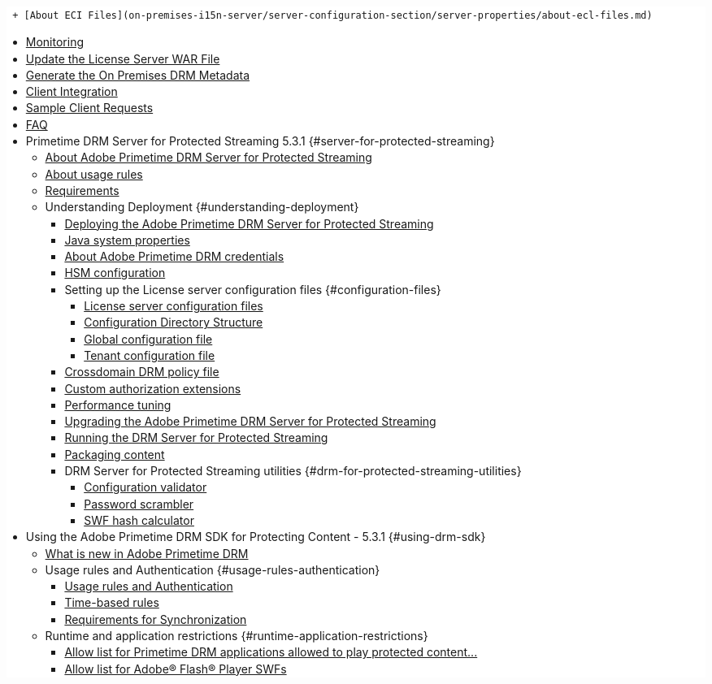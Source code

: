      + [About ECI Files](on-premises-i15n-server/server-configuration-section/server-properties/about-ecl-files.md)
   + [Monitoring](on-premises-i15n-server/server-configuration-section/monitoring.md)
   + [Update the License Server WAR File](on-premises-i15n-server/server-configuration-section/update-license-server-war-file.md)
   + [Generate the On Premises DRM Metadata](on-premises-i15n-server/server-configuration-section/gen-on-prem-drm-metadata.md)
   + [Client Integration](on-premises-i15n-server/server-configuration-section/client-integration.md)
   + [Sample Client Requests](on-premises-i15n-server/server-configuration-section/sample-client-requests.md)
   + [FAQ](on-premises-i15n-server/server-configuration-section/faq.md)
+ Primetime DRM Server for Protected Streaming 5.3.1 {#server-for-protected-streaming}
   + [About Adobe Primetime DRM Server for Protected Streaming](protected-streaming/about-drm-for-protected-streaming.md)
   + [About usage rules](protected-streaming/usage-rules.md)
   + [Requirements](protected-streaming/requirements.md)
   + Understanding Deployment {#understanding-deployment}
      + [Deploying the Adobe Primetime DRM Server for   Protected Streaming](protected-streaming/understanding-deployment/deplying-drm-for-protected-streaming.md)
      + [Java system properties](protected-streaming/understanding-deployment/java-system-properties.md)
      + [About Adobe Primetime DRM credentials](protected-streaming/understanding-deployment/drm-credentials.md)
      + [HSM configuration](protected-streaming/understanding-deployment/hsm-configuration.md)
      + Setting up the License server configuration files {#configuration-files}
         + [License server configuration files](protected-streaming/understanding-deployment/set-drm-license-server-config/drm-license-server-config-files.md)
         + [Configuration Directory Structure](protected-streaming/understanding-deployment/set-drm-license-server-config/drm-configuration-directory-structure.md)
         + [Global configuration file](protected-streaming/understanding-deployment/set-drm-license-server-config/drm-global-configuration-file.md)
         + [Tenant configuration file](protected-streaming/understanding-deployment/set-drm-license-server-config/drm-tenant-configuration-file.md)
      + [Crossdomain DRM policy file](protected-streaming/understanding-deployment/drm-crossdomain-policy-file.md)
      + [Custom authorization extensions](protected-streaming/understanding-deployment/custom-authorization-extensions.md)
      + [Performance tuning](protected-streaming/understanding-deployment/performance-tuning/global-configuration-file.md)
      + [Upgrading the Adobe Primetime DRM Server for Protected Streaming](protected-streaming/understanding-deployment/upgrading-the-license-server.md)
      + [Running the DRM Server for Protected Streaming](protected-streaming/understanding-deployment/setting-the-license-server/running-the-license-server.md)
      + [Packaging content](protected-streaming/understanding-deployment/packaging-content.md)
      + DRM Server for Protected Streaming utilities {#drm-for-protected-streaming-utilities}
        + [Configuration validator](protected-streaming/understanding-deployment/drm-for-protected-streaming-utilities/configuration-validator.md)
        + [Password scrambler](protected-streaming/understanding-deployment/drm-for-protected-streaming-utilities/password-scrambler.md)
        + [SWF hash calculator](protected-streaming/understanding-deployment/drm-for-protected-streaming-utilities/swf-hash-calculator.md)
+ Using the Adobe Primetime DRM SDK for Protecting Content - 5.3.1 {#using-drm-sdk}
  + [What is new in Adobe Primetime DRM](protecting-content/introduction/whats-new.md)
  + Usage rules and Authentication {#usage-rules-authentication}
    + [Usage rules and Authentication](protecting-content/introduction/usage-rules/authentication/user-authentication.md)
    + [Time-based rules](protecting-content/introduction/usage-rules/authentication/time-based-rules.md)
    + [Requirements for Synchronization](protecting-content/introduction/usage-rules/authentication/synchronization.md)
  + Runtime and application restrictions {#runtime-application-restrictions}
    + [Allow list for Primetime DRM applications allowed to play protected content...](protecting-content/introduction/usage-rules/runtime-application-restrictions/allowlist-air.md)
    + [Allow list for Adobe® Flash® Player SWFs](protecting-content/introduction/usage-rules/runtime-application-restrictions/allowlist-flash.md)